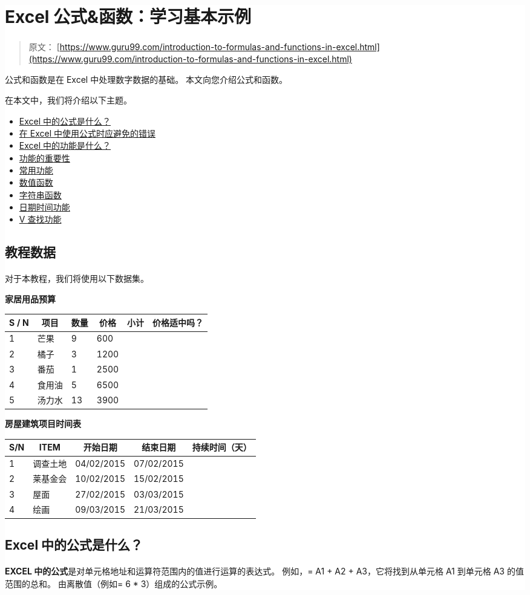 # Excel 公式&函数：学习基本示例

> 原文： [https://www.guru99.com/introduction-to-formulas-and-functions-in-excel.html](https://www.guru99.com/introduction-to-formulas-and-functions-in-excel.html)

公式和函数是在 Excel 中处理数字数据的基础。 本文向您介绍公式和函数。

在本文中，我们将介绍以下主题。

*   [Excel 中的公式是什么？](#1)
*   [在 Excel 中使用公式时应避免的错误](#2)
*   [Excel 中的功能是什么？](#3)
*   [功能的重要性](#4)
*   [常用功能](#5)
*   [数值函数](#6)
*   [字符串函数](#7)
*   [日期时间功能](#8)
*   [V 查找功能](#9)

## 教程数据

对于本教程，我们将使用以下数据集。

**家居用品预算**

| **S / N** | **项目** | **数量** | **价格** | **小计** | **价格适中吗？** |
| --- | --- | --- | --- | --- | --- |
| 1 | 芒果 | 9 | 600 |   |   |
| 2 | 橘子 | 3 | 1200 |   |   |
| 3 | 番茄 | 1 | 2500 |   |   |
| 4 | 食用油 | 5 | 6500 |   |   |
| 5 | 汤力水 | 13 | 3900 |   |   |

**房屋建筑项目时间表**

| **S/N** | **ITEM** | **开始日期** | **结束日期** | **持续时间（天）** |
| --- | --- | --- | --- | --- |
| 1 | 调查土地 | 04/02/2015 | 07/02/2015 |   |
| 2 | 莱基金会 | 10/02/2015 | 15/02/2015 |   |
| 3 | 屋面 | 27/02/2015 | 03/03/2015 |   |
| 4 | 绘画 | 09/03/2015 | 21/03/2015 |   |

## Excel 中的公式是什么？

**EXCEL 中的公式**是对单元格地址和运算符范围内的值进行运算的表达式。 例如，= A1 + A2 + A3，它将找到从单元格 A1 到单元格 A3 的值范围的总和。 由离散值（例如= 6 * 3）组成的公式示例。
